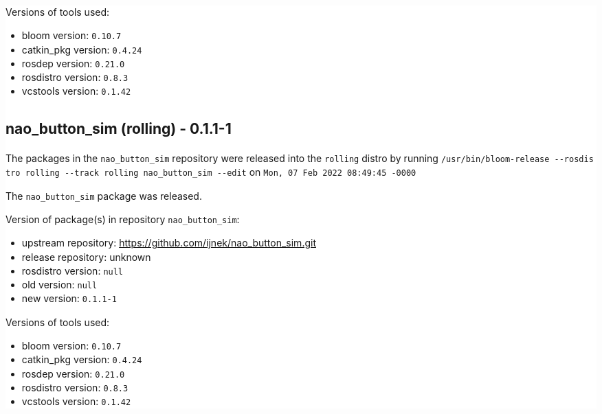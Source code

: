 Versions of tools used:

- bloom version: `0.10.7`
- catkin_pkg version: `0.4.24`
- rosdep version: `0.21.0`
- rosdistro version: `0.8.3`
- vcstools version: `0.1.42`


## nao_button_sim (rolling) - 0.1.1-1

The packages in the `nao_button_sim` repository were released into the `rolling` distro by running `/usr/bin/bloom-release --rosdistro rolling --track rolling nao_button_sim --edit` on `Mon, 07 Feb 2022 08:49:45 -0000`

The `nao_button_sim` package was released.

Version of package(s) in repository `nao_button_sim`:

- upstream repository: https://github.com/ijnek/nao_button_sim.git
- release repository: unknown
- rosdistro version: `null`
- old version: `null`
- new version: `0.1.1-1`

Versions of tools used:

- bloom version: `0.10.7`
- catkin_pkg version: `0.4.24`
- rosdep version: `0.21.0`
- rosdistro version: `0.8.3`
- vcstools version: `0.1.42`


